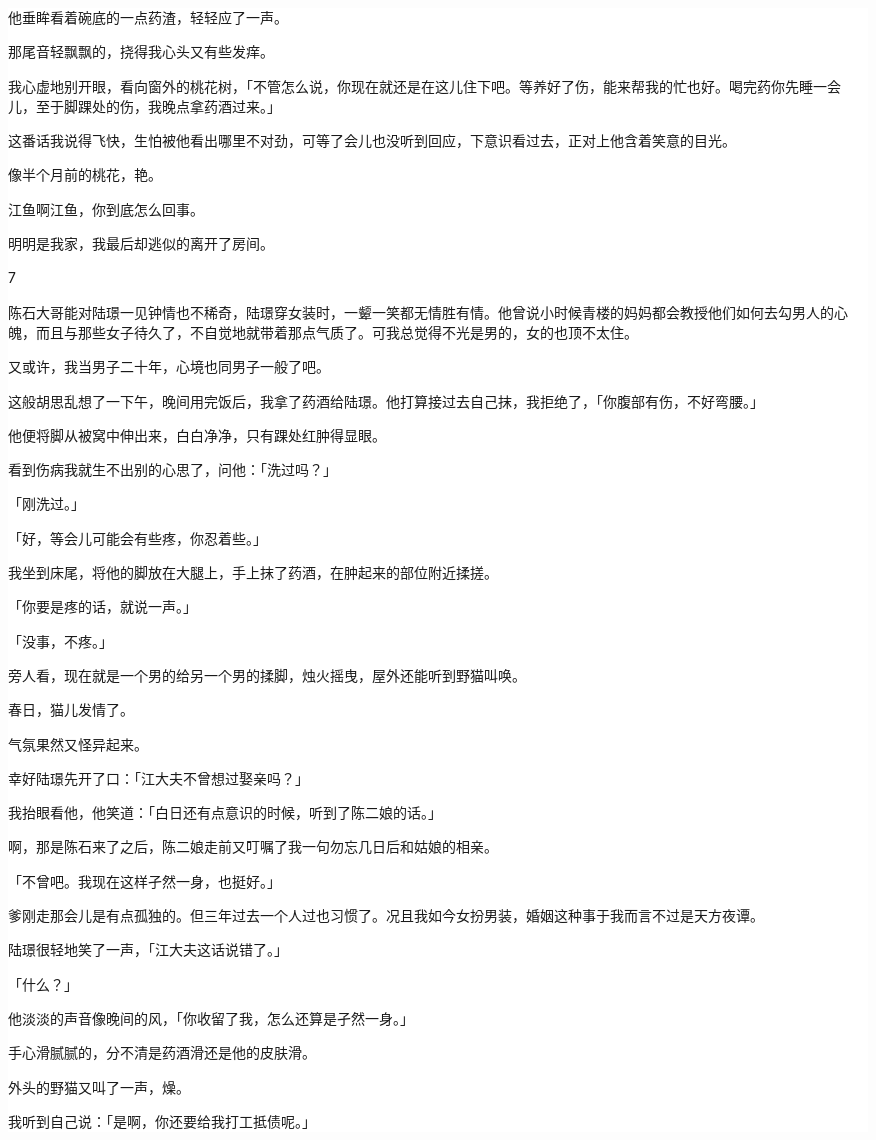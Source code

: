 他垂眸看着碗底的一点药渣，轻轻应了一声。

那尾音轻飘飘的，挠得我心头又有些发痒。

我心虚地别开眼，看向窗外的桃花树，「不管怎么说，你现在就还是在这儿住下吧。等养好了伤，能来帮我的忙也好。喝完药你先睡一会儿，至于脚踝处的伤，我晚点拿药酒过来。」

这番话我说得飞快，生怕被他看出哪里不对劲，可等了会儿也没听到回应，下意识看过去，正对上他含着笑意的目光。

像半个月前的桃花，艳。

江鱼啊江鱼，你到底怎么回事。

明明是我家，我最后却逃似的离开了房间。

 

7

陈石大哥能对陆璟一见钟情也不稀奇，陆璟穿女装时，一颦一笑都无情胜有情。他曾说小时候青楼的妈妈都会教授他们如何去勾男人的心魄，而且与那些女子待久了，不自觉地就带着那点气质了。可我总觉得不光是男的，女的也顶不太住。

又或许，我当男子二十年，心境也同男子一般了吧。

这般胡思乱想了一下午，晚间用完饭后，我拿了药酒给陆璟。他打算接过去自己抹，我拒绝了，「你腹部有伤，不好弯腰。」

他便将脚从被窝中伸出来，白白净净，只有踝处红肿得显眼。

看到伤病我就生不出别的心思了，问他：「洗过吗？」

「刚洗过。」

「好，等会儿可能会有些疼，你忍着些。」

我坐到床尾，将他的脚放在大腿上，手上抹了药酒，在肿起来的部位附近揉搓。

「你要是疼的话，就说一声。」

「没事，不疼。」

旁人看，现在就是一个男的给另一个男的揉脚，烛火摇曳，屋外还能听到野猫叫唤。

春日，猫儿发情了。

气氛果然又怪异起来。

幸好陆璟先开了口：「江大夫不曾想过娶亲吗？」

我抬眼看他，他笑道：「白日还有点意识的时候，听到了陈二娘的话。」

啊，那是陈石来了之后，陈二娘走前又叮嘱了我一句勿忘几日后和姑娘的相亲。

「不曾吧。我现在这样孑然一身，也挺好。」

爹刚走那会儿是有点孤独的。但三年过去一个人过也习惯了。况且我如今女扮男装，婚姻这种事于我而言不过是天方夜谭。

陆璟很轻地笑了一声，「江大夫这话说错了。」

「什么？」

他淡淡的声音像晚间的风，「你收留了我，怎么还算是孑然一身。」

手心滑腻腻的，分不清是药酒滑还是他的皮肤滑。

外头的野猫又叫了一声，燥。

我听到自己说：「是啊，你还要给我打工抵债呢。」
